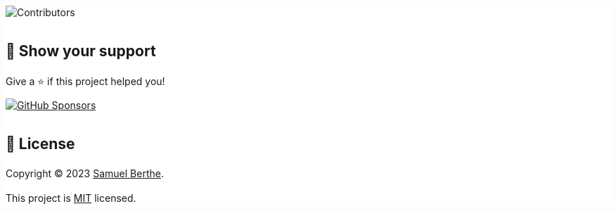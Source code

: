 ![Contributors](https://contrib.rocks/image?repo=samber/slog-chi)

## 💫 Show your support

Give a ⭐️ if this project helped you!

[![GitHub Sponsors](https://img.shields.io/github/sponsors/samber?style=for-the-badge)](https://github.com/sponsors/samber)

## 📝 License

Copyright © 2023 [Samuel Berthe](https://github.com/samber).

This project is [MIT](./LICENSE) licensed.
